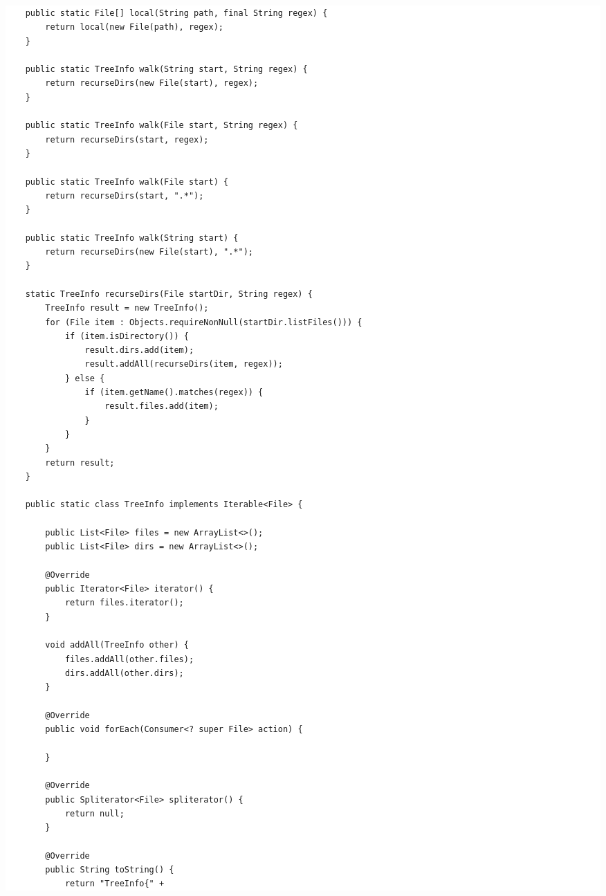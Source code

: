 ```
    public static File[] local(String path, final String regex) {
        return local(new File(path), regex);
    }

    public static TreeInfo walk(String start, String regex) {
        return recurseDirs(new File(start), regex);
    }

    public static TreeInfo walk(File start, String regex) {
        return recurseDirs(start, regex);
    }

    public static TreeInfo walk(File start) {
        return recurseDirs(start, ".*");
    }

    public static TreeInfo walk(String start) {
        return recurseDirs(new File(start), ".*");
    }

    static TreeInfo recurseDirs(File startDir, String regex) {
        TreeInfo result = new TreeInfo();
        for (File item : Objects.requireNonNull(startDir.listFiles())) {
            if (item.isDirectory()) {
                result.dirs.add(item);
                result.addAll(recurseDirs(item, regex));
            } else {
                if (item.getName().matches(regex)) {
                    result.files.add(item);
                }
            }
        }
        return result;
    }

    public static class TreeInfo implements Iterable<File> {

        public List<File> files = new ArrayList<>();
        public List<File> dirs = new ArrayList<>();

        @Override
        public Iterator<File> iterator() {
            return files.iterator();
        }

        void addAll(TreeInfo other) {
            files.addAll(other.files);
            dirs.addAll(other.dirs);
        }

        @Override
        public void forEach(Consumer<? super File> action) {

        }

        @Override
        public Spliterator<File> spliterator() {
            return null;
        }

        @Override
        public String toString() {
            return "TreeInfo{" +
```